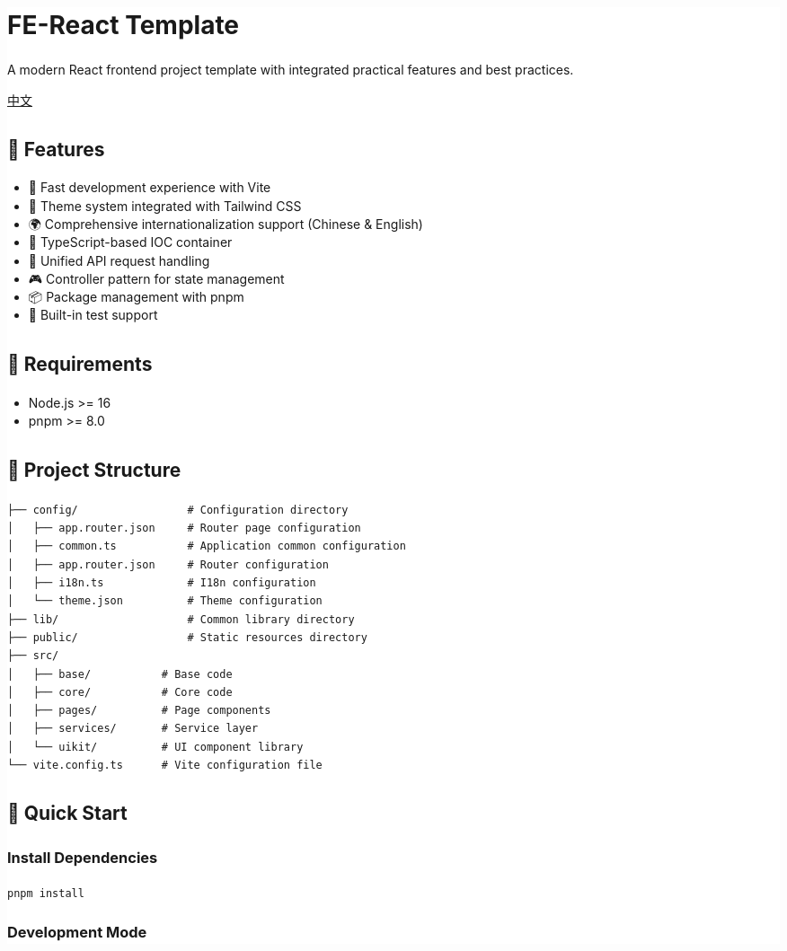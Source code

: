 # FE-React Template

A modern React frontend project template with integrated practical features and best practices.

[中文](./README.md)

## 🌟 Features

- 🚀 Fast development experience with Vite
- 🎨 Theme system integrated with Tailwind CSS
- 🌍 Comprehensive internationalization support (Chinese & English)
- 🔄 TypeScript-based IOC container
- 📡 Unified API request handling
- 🎮 Controller pattern for state management
- 📦 Package management with pnpm
- 🧪 Built-in test support

## 🔧 Requirements

- Node.js >= 16
- pnpm >= 8.0

## 📁 Project Structure

```tree
├── config/                 # Configuration directory
│   ├── app.router.json     # Router page configuration
│   ├── common.ts           # Application common configuration
│   ├── app.router.json     # Router configuration
│   ├── i18n.ts             # I18n configuration
│   └── theme.json          # Theme configuration
├── lib/                    # Common library directory
├── public/                 # Static resources directory
├── src/
│   ├── base/           # Base code
│   ├── core/           # Core code
│   ├── pages/          # Page components
│   ├── services/       # Service layer
│   └── uikit/          # UI component library
└── vite.config.ts      # Vite configuration file
```

## 🚀 Quick Start

### Install Dependencies

```bash
pnpm install
```

### Development Mode
